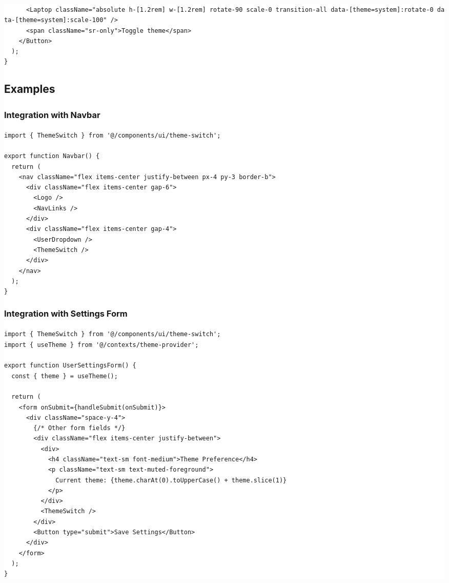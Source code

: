 ```tsx
      <Laptop className="absolute h-[1.2rem] w-[1.2rem] rotate-90 scale-0 transition-all data-[theme=system]:rotate-0 data-[theme=system]:scale-100" />
      <span className="sr-only">Toggle theme</span>
    </Button>
  );
}
```

## Examples

### Integration with Navbar

```tsx
import { ThemeSwitch } from '@/components/ui/theme-switch';

export function Navbar() {
  return (
    <nav className="flex items-center justify-between px-4 py-3 border-b">
      <div className="flex items-center gap-6">
        <Logo />
        <NavLinks />
      </div>
      <div className="flex items-center gap-4">
        <UserDropdown />
        <ThemeSwitch />
      </div>
    </nav>
  );
}
```

### Integration with Settings Form

```tsx
import { ThemeSwitch } from '@/components/ui/theme-switch';
import { useTheme } from '@/contexts/theme-provider';

export function UserSettingsForm() {
  const { theme } = useTheme();
  
  return (
    <form onSubmit={handleSubmit(onSubmit)}>
      <div className="space-y-4">
        {/* Other form fields */}
        <div className="flex items-center justify-between">
          <div>
            <h4 className="text-sm font-medium">Theme Preference</h4>
            <p className="text-sm text-muted-foreground">
              Current theme: {theme.charAt(0).toUpperCase() + theme.slice(1)}
            </p>
          </div>
          <ThemeSwitch />
        </div>
        <Button type="submit">Save Settings</Button>
      </div>
    </form>
  );
}
```
